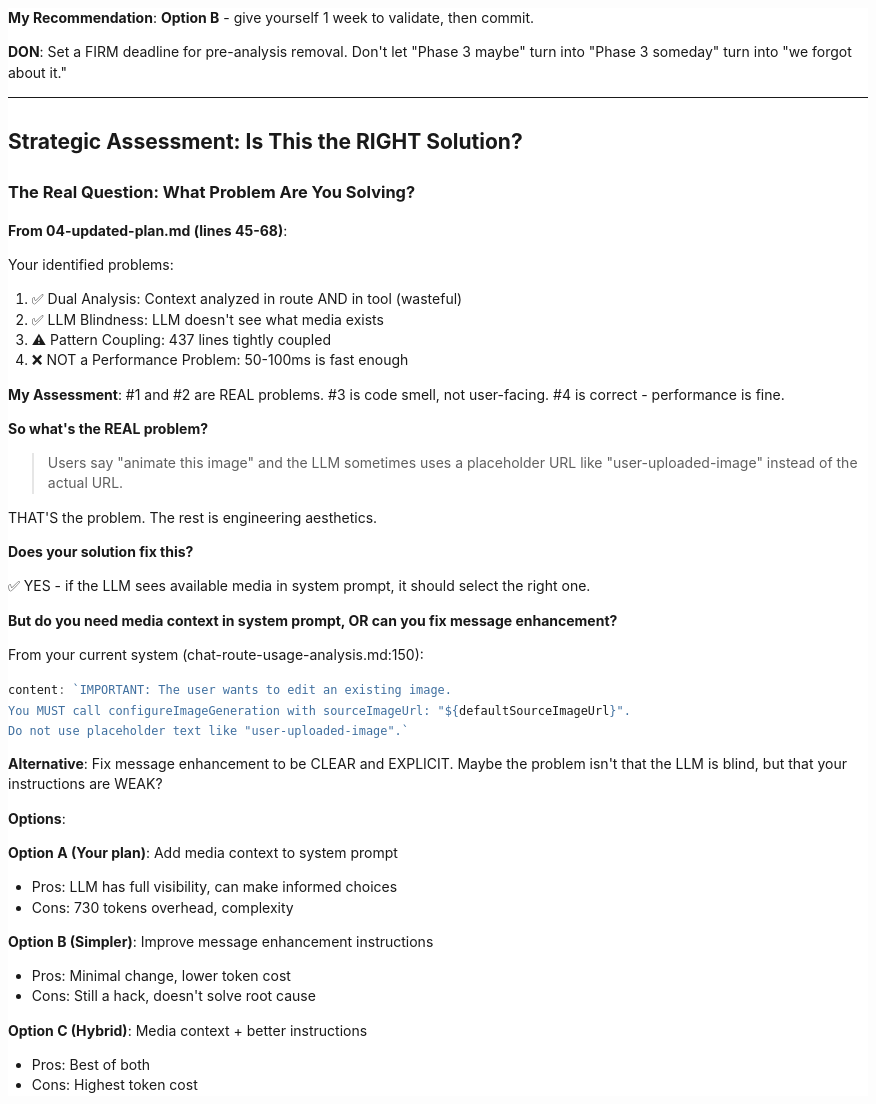 **My Recommendation**: **Option B** - give yourself 1 week to validate, then commit.

**DON**: Set a FIRM deadline for pre-analysis removal. Don't let "Phase 3 maybe" turn into "Phase 3 someday" turn into "we forgot about it."

---

## Strategic Assessment: Is This the RIGHT Solution?

### The Real Question: What Problem Are You Solving?

**From 04-updated-plan.md (lines 45-68)**:

Your identified problems:
1. ✅ Dual Analysis: Context analyzed in route AND in tool (wasteful)
2. ✅ LLM Blindness: LLM doesn't see what media exists
3. ⚠️ Pattern Coupling: 437 lines tightly coupled
4. ❌ NOT a Performance Problem: 50-100ms is fast enough

**My Assessment**: #1 and #2 are REAL problems. #3 is code smell, not user-facing. #4 is correct - performance is fine.

**So what's the REAL problem?**

> Users say "animate this image" and the LLM sometimes uses a placeholder URL like "user-uploaded-image" instead of the actual URL.

THAT'S the problem. The rest is engineering aesthetics.

**Does your solution fix this?**

✅ YES - if the LLM sees available media in system prompt, it should select the right one.

**But do you need media context in system prompt, OR can you fix message enhancement?**

From your current system (chat-route-usage-analysis.md:150):
```typescript
content: `IMPORTANT: The user wants to edit an existing image.
You MUST call configureImageGeneration with sourceImageUrl: "${defaultSourceImageUrl}".
Do not use placeholder text like "user-uploaded-image".`
```

**Alternative**: Fix message enhancement to be CLEAR and EXPLICIT. Maybe the problem isn't that the LLM is blind, but that your instructions are WEAK?

**Options**:

**Option A (Your plan)**: Add media context to system prompt
- Pros: LLM has full visibility, can make informed choices
- Cons: 730 tokens overhead, complexity

**Option B (Simpler)**: Improve message enhancement instructions
- Pros: Minimal change, lower token cost
- Cons: Still a hack, doesn't solve root cause

**Option C (Hybrid)**: Media context + better instructions
- Pros: Best of both
- Cons: Highest token cost
